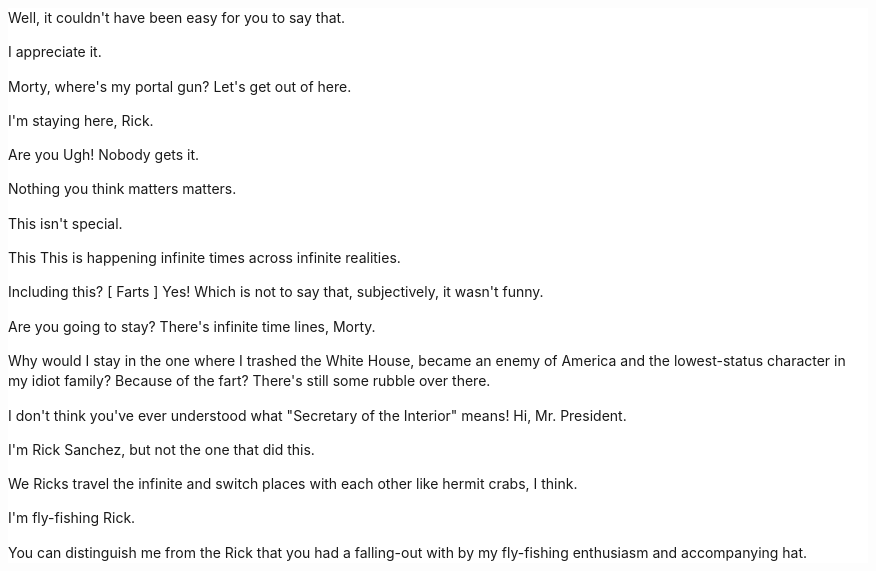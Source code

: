   Well, it couldn't have been
 easy for you to say that.

  I appreciate it.

  Morty, where's my portal gun?
  Let's get out of here.

  I'm staying here, Rick.

  Are you Ugh!
  Nobody gets it.

  Nothing you think matters matters.

  This isn't special.

  This This is happening
 infinite times
  across infinite realities.

  Including this?
 [ Farts ]
  Yes!
  Which is not to say that,
 subjectively, it wasn't funny.

  Are you going to stay?
  There's infinite time lines, Morty.

  Why would I stay in the one
 where I trashed the White House,
  became an enemy of America
  and the lowest-status character
 in my idiot family?
  Because of the fart?
  There's still some rubble
 over there.

  I don't think you've
 ever understood
  what "Secretary of the Interior"
 means!
  Hi, Mr.
 President.

 I'm Rick Sanchez,
  but not the one that did this.

  We Ricks travel the infinite and
 switch places with each other
  like hermit crabs, I think.

  I'm fly-fishing Rick.

  You can distinguish me from the Rick
 that you had a falling-out with
  by my fly-fishing enthusiasm
 and accompanying hat.
